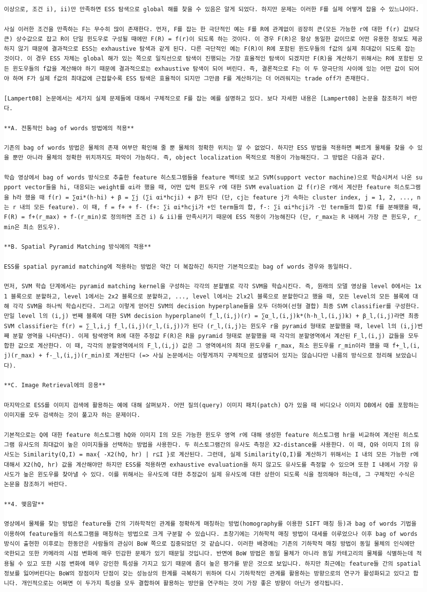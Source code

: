     이상으로, 조건 i), ii)만 만족하면 ESS 탐색으로 global 해를 찾을 수 있음은 알게 되었다. 하지만 문제는 이러한 F를 실제 어떻게 잡을 수 있느냐이다.

    사실 이러한 조건을 만족하는 F는 무수히 많이 존재한다. 먼저, F를 잡는 한 극단적인 예는 F를 R에 관계없이 굉장히 큰(모든 가능한 r에 대한 f(r) 값보다 큰) 상수값으로 잡고 R이 단일 윈도우로 구성될 때에만 F(R) = f(r)이 되도록 하는 것이다. 이 경우 F(R)은 항상 동일한 값이므로 어떤 유용한 정보도 제공하지 않기 때문에 결과적으로 ESS는 exhaustive 탐색과 같게 된다. 다른 극단적인 예는 F(R)이 R에 포함된 윈도우들의 f값의 실제 최대값이 되도록 잡는 것이다. 이 경우 ESS 자체는 global 해가 있는 쪽으로 일직선으로 탐색이 진행되는 가장 효율적인 탐색이 되겠지만 F(R)을 계산하기 위해서는 R에 포함된 모든 윈도우들의 f값을 계산해야 하기 때문에 결과적으로는 exhaustive 탐색이 되어 버린다. 즉, 결론적으로 F는 이 두 양극단의 사이에 있는 어떤 값이 되어야 하며 F가 실제 f값의 최대값에 근접할수록 ESS 탐색은 효율적이 되지만 그만큼 F를 계산하기는 더 어려워지는 trade off가 존재한다.

    [Lampert08] 논문에서는 세가지 실제 문제들에 대해서 구체적으로 F를 잡는 예를 설명하고 있다. 보다 자세한 내용은 [Lampert08] 논문을 참조하기 바란다.

    **A. 전통적인 bag of words 방법에의 적용**

    기존의 bag of words 방법은 물체의 존재 여부만 확인해 줄 뿐 물체의 정확한 위치는 알 수 없었다. 하지만 ESS 방법을 적용하면 빠르게 물체를 찾을 수 있을 뿐만 아니라 물체의 정확한 위치까지도 파악이 가능하다. 즉, object localization 목적으로 적용이 가능해진다. 그 방법은 다음과 같다.

    학습 영상에서 bag of words 방식으로 추출한 feature 히스토그램들을 feature 벡터로 보고 SVM(support vector machine)으로 학습시켜서 나온 support vector들을 hi, 대응되는 weight를 αi라 했을 때, 어떤 입력 윈도우 r에 대한 SVM evaluation 값 f(r)은 r에서 계산한 feature 히스토그램을 h라 했을 때 f(r) = ∑αi*(h·hi) + β = ∑j (∑i αi*hcji) + β가 된다 (단, cj는 feature j가 속하는 cluster index, j = 1, 2, ..., n는 r 내의 모든 feature). 이 때, f = f+ + f- (f+: ∑i αi*hcji가 +인 term들의 합, f-: ∑i αi*hcji가 -인 term들의 합)로 f를 분해했을 때, F(R) = f+(r_max) + f-(r_min)로 정의하면 조건 i) & ii)를 만족시키기 때문에 ESS 적용이 가능해진다 (단, r_max는 R 내에서 가장 큰 윈도우, r_min은 최소 윈도우).

    **B. Spatial Pyramid Matching 방식에의 적용**

    ESS를 spatial pyramid matching에 적용하는 방법은 약간 더 복잡하긴 하지만 기본적으로는 bag of words 경우와 동일하다.

    먼저, SVM 학습 단계에서는 pyramid matching kernel을 구성하는 각각의 분할별로 각각 SVM을 학습시킨다. 즉, 원래의 모델 영상을 level 0에서는 1x1 블록으로 분할하고, level 1에서는 2x2 블록으로 분할하고, ..., level l에서는 2lx2l 블록으로 분할한다고 했을 때, 모든 level의 모든 블록에 대해 각각 SVM을 하나씩 학습시킨다. 그리고 이렇게 얻어진 SVM의 decision hyperplane들을 모두 더하여(선형 결합) 최종 SVM classifier를 구성한다. 만일 level l의 (i,j) 번째 블록에 대한 SVM decision hyperplane이 f_l,(i,j)(r) = ∑α_l,(i,j)k*(h·h_l,(i,j)k) + β_l,(i,j)라면 최종 SVM classifier는 f(r) = ∑_l,i,j f_l,(i,j)(r_l,(i,j))가 된다 (r_l,(i,j)는 윈도우 r을 pyramid 형태로 분할했을 때, level l의 (i,j)번째 분할 영역을 나타낸다). 이제 탐색영역 R에 대한 추정값 F(R)은 R을 pyramid 형태로 분할했을 때 각각의 분할영역에서 계산된 F_l,(i,j) 값들을 모두 합한 값으로 계산한다. 이 때, 각각의 분할영역에서의 F_l,(i,j) 값은 그 영역에서의 최대 윈도우를 r_max, 최소 윈도우를 r_min이라 했을 때 f+_l,(i,j)(r_max) + f-_l,(i,j)(r_min)로 계산된다 (=> 사실 논문에서는 이렇게까지 구체적으로 설명되어 있지는 않습니다만 나름의 방식으로 정리해 보았습니다).

    **C. Image Retrieval에의 응용**

    마지막으로 ESS를 이미지 검색에 활용하는 예에 대해 살펴보자. 어떤 질의(query) 이미지 패치(patch) Q가 있을 때 비디오나 이미지 DB에서 Q를 포함하는 이미지를 모두 검색하는 것이 풀고자 하는 문제이다.

    기본적으로는 Q에 대한 feature 히스토그램 hQ와 이미지 I의 모든 가능한 윈도우 영역 r에 대해 생성한 feature 히스토그램 hr을 비교하여 계산된 히스토그램 유사도의 최대값이 높은 이미지들을 선택하는 방법을 사용한다. 두 히스토그램간의 유사도 측정은 Χ2-distance를 사용한다. 이 때, Q와 이미지 I의 유사도는 Similarity(Q,I) = max{ -Χ2(hQ, hr) | r⊆I }로 계산된다. 그런데, 실제 Similarity(Q,I)를 계산하기 위해서는 I 내의 모든 가능한 r에 대해서 Χ2(hQ, hr) 값을 계산해야만 하지만 ESS를 적용하면 exhaustive evaluation을 하지 않고도 유사도를 측정할 수 있으며 또한 I 내에서 가장 유사도가 높은 윈도우를 찾아낼 수 있다. 이를 위해서는 유사도에 대한 추정값이 실제 유사도에 대한 상한이 되도록 식을 정의해야 하는데, 그 구체적인 수식은 논문을 참조하기 바란다.

    **4. 맺음말**

    영상에서 물체를 찾는 방법은 feature들 간의 기하학적인 관계를 정확하게 매칭하는 방법(homography를 이용한 SIFT 매칭 등)과 bag of words 기법을 이용하여 feature들의 히스토그램을 매칭하는 방법으로 크게 구분할 수 있습니다. 초창기에는 기하학적 매칭 방법이 대세를 이루었으나 이후 bag of words 방식이 출현한 이후로는 한동안은 사람들의 관심이 BoW 쪽으로 집중되었던 것 같습니다. 이러한 배경에는 기존의 기하학적 매칭 방법이 동일 물체의 인식에만 국한되고 또한 카메라의 시점 변화에 매우 민감한 문제가 있기 때문일 것입니다. 반면에 BoW 방법은 동일 물체가 아니라 동일 카테고리의 물체를 식별하는데 적용될 수 있고 또한 시점 변화에 매우 강인한 특성을 가지고 있기 때문에 좀더 높은 평가를 받은 것으로 보입니다. 하지만 최근에는 feature들 간의 spatial 정보를 잃어버린다는 BoW의 장점이자 단점이 갖는 성능상의 한계를 극복하기 위하여 다시 기하학적인 관계를 활용하는 방향으로의 연구가 활성화되고 있다고 합니다. 개인적으로는 어쩌면 이 두가지 특성을 모두 결합하여 활용하는 방안을 연구하는 것이 가장 좋은 방향이 아닌가 생각됩니다.
